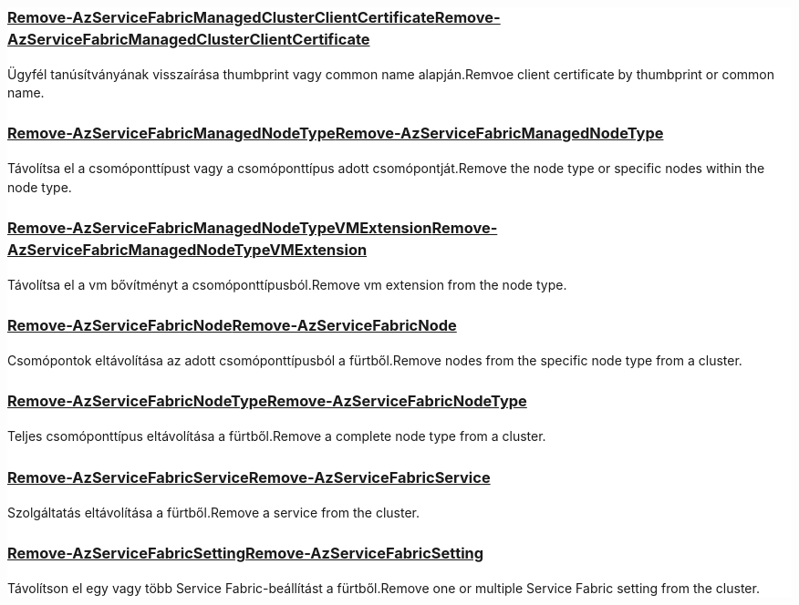 ### [<span data-ttu-id="e54b6-164">Remove-AzServiceFabricManagedClusterClientCertificate</span><span class="sxs-lookup"><span data-stu-id="e54b6-164">Remove-AzServiceFabricManagedClusterClientCertificate</span></span>](Remove-AzServiceFabricManagedClusterClientCertificate.md)
<span data-ttu-id="e54b6-165">Ügyfél tanúsítványának visszaírása thumbprint vagy common name alapján.</span><span class="sxs-lookup"><span data-stu-id="e54b6-165">Remvoe client certificate by thumbprint or common name.</span></span>

### [<span data-ttu-id="e54b6-166">Remove-AzServiceFabricManagedNodeType</span><span class="sxs-lookup"><span data-stu-id="e54b6-166">Remove-AzServiceFabricManagedNodeType</span></span>](Remove-AzServiceFabricManagedNodeType.md)
<span data-ttu-id="e54b6-167">Távolítsa el a csomóponttípust vagy a csomóponttípus adott csomópontját.</span><span class="sxs-lookup"><span data-stu-id="e54b6-167">Remove the node type or specific nodes within the node type.</span></span>

### [<span data-ttu-id="e54b6-168">Remove-AzServiceFabricManagedNodeTypeVMExtension</span><span class="sxs-lookup"><span data-stu-id="e54b6-168">Remove-AzServiceFabricManagedNodeTypeVMExtension</span></span>](Remove-AzServiceFabricManagedNodeTypeVMExtension.md)
<span data-ttu-id="e54b6-169">Távolítsa el a vm bővítményt a csomóponttípusból.</span><span class="sxs-lookup"><span data-stu-id="e54b6-169">Remove vm extension from the node type.</span></span>

### [<span data-ttu-id="e54b6-170">Remove-AzServiceFabricNode</span><span class="sxs-lookup"><span data-stu-id="e54b6-170">Remove-AzServiceFabricNode</span></span>](Remove-AzServiceFabricNode.md)
<span data-ttu-id="e54b6-171">Csomópontok eltávolítása az adott csomóponttípusból a fürtből.</span><span class="sxs-lookup"><span data-stu-id="e54b6-171">Remove nodes from the specific node type from a cluster.</span></span>

### [<span data-ttu-id="e54b6-172">Remove-AzServiceFabricNodeType</span><span class="sxs-lookup"><span data-stu-id="e54b6-172">Remove-AzServiceFabricNodeType</span></span>](Remove-AzServiceFabricNodeType.md)
<span data-ttu-id="e54b6-173">Teljes csomóponttípus eltávolítása a fürtből.</span><span class="sxs-lookup"><span data-stu-id="e54b6-173">Remove a complete node type from a cluster.</span></span>

### [<span data-ttu-id="e54b6-174">Remove-AzServiceFabricService</span><span class="sxs-lookup"><span data-stu-id="e54b6-174">Remove-AzServiceFabricService</span></span>](Remove-AzServiceFabricService.md)
<span data-ttu-id="e54b6-175">Szolgáltatás eltávolítása a fürtből.</span><span class="sxs-lookup"><span data-stu-id="e54b6-175">Remove a service from the cluster.</span></span>

### [<span data-ttu-id="e54b6-176">Remove-AzServiceFabricSetting</span><span class="sxs-lookup"><span data-stu-id="e54b6-176">Remove-AzServiceFabricSetting</span></span>](Remove-AzServiceFabricSetting.md)
<span data-ttu-id="e54b6-177">Távolítson el egy vagy több Service Fabric-beállítást a fürtből.</span><span class="sxs-lookup"><span data-stu-id="e54b6-177">Remove one or multiple Service Fabric setting from the cluster.</span></span>
